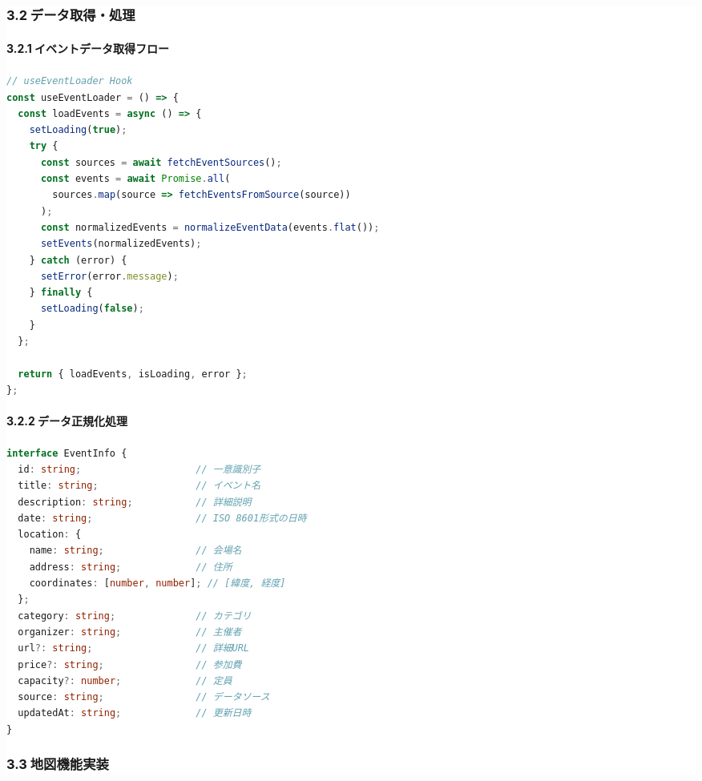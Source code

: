 ```typescript
```

### 3.2 データ取得・処理

#### 3.2.1 イベントデータ取得フロー
```typescript
// useEventLoader Hook
const useEventLoader = () => {
  const loadEvents = async () => {
    setLoading(true);
    try {
      const sources = await fetchEventSources();
      const events = await Promise.all(
        sources.map(source => fetchEventsFromSource(source))
      );
      const normalizedEvents = normalizeEventData(events.flat());
      setEvents(normalizedEvents);
    } catch (error) {
      setError(error.message);
    } finally {
      setLoading(false);
    }
  };
  
  return { loadEvents, isLoading, error };
};
```

#### 3.2.2 データ正規化処理
```typescript
interface EventInfo {
  id: string;                    // 一意識別子
  title: string;                 // イベント名
  description: string;           // 詳細説明
  date: string;                  // ISO 8601形式の日時
  location: {
    name: string;                // 会場名
    address: string;             // 住所
    coordinates: [number, number]; // [緯度, 経度]
  };
  category: string;              // カテゴリ
  organizer: string;             // 主催者
  url?: string;                  // 詳細URL
  price?: string;                // 参加費
  capacity?: number;             // 定員
  source: string;                // データソース
  updatedAt: string;             // 更新日時
}
```

### 3.3 地図機能実装
